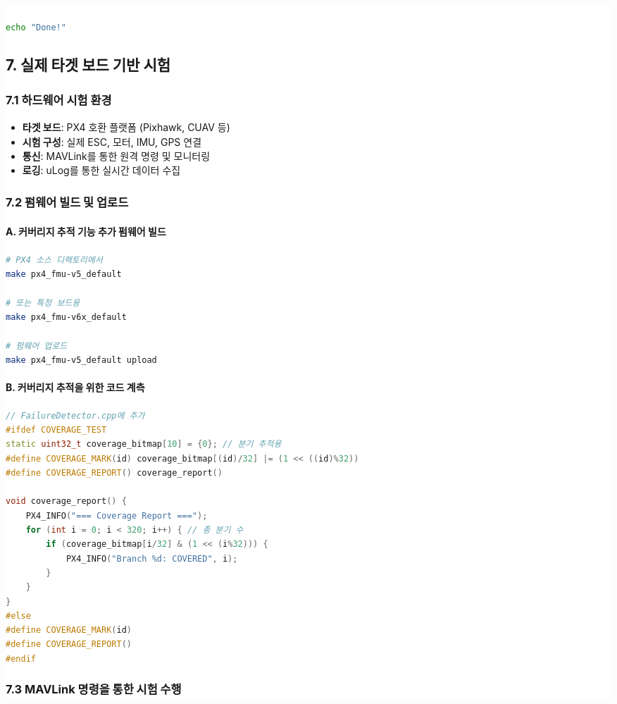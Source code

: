 ```bash

echo "Done!"
```

## 7. 실제 타겟 보드 기반 시험

### 7.1 하드웨어 시험 환경

- **타겟 보드**: PX4 호환 플랫폼 (Pixhawk, CUAV 등)
- **시험 구성**: 실제 ESC, 모터, IMU, GPS 연결
- **통신**: MAVLink를 통한 원격 명령 및 모니터링
- **로깅**: uLog를 통한 실시간 데이터 수집

### 7.2 펌웨어 빌드 및 업로드

#### A. 커버리지 추적 기능 추가 펌웨어 빌드

```bash
# PX4 소스 디렉토리에서
make px4_fmu-v5_default

# 또는 특정 보드용
make px4_fmu-v6x_default

# 펌웨어 업로드
make px4_fmu-v5_default upload
```

#### B. 커버리지 추적을 위한 코드 계측

```cpp
// FailureDetector.cpp에 추가
#ifdef COVERAGE_TEST
static uint32_t coverage_bitmap[10] = {0}; // 분기 추적용
#define COVERAGE_MARK(id) coverage_bitmap[(id)/32] |= (1 << ((id)%32))
#define COVERAGE_REPORT() coverage_report()

void coverage_report() {
    PX4_INFO("=== Coverage Report ===");
    for (int i = 0; i < 320; i++) { // 총 분기 수
        if (coverage_bitmap[i/32] & (1 << (i%32))) {
            PX4_INFO("Branch %d: COVERED", i);
        }
    }
}
#else
#define COVERAGE_MARK(id)
#define COVERAGE_REPORT()
#endif
```

### 7.3 MAVLink 명령을 통한 시험 수행
